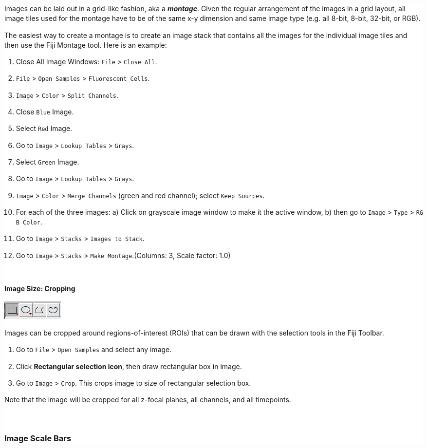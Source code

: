 Images can be laid out in a grid-like fashion, aka a ***montage***. Given the regular arrangement of the images in a grid layout, all image tiles used for the montage have to be of the same x-y dimension and same image type (e.g. all 8-bit, 8-bit, 32-bit, or RGB).

The easiest way to create a montage is to create an image stack that contains all the images for the individual image tiles and then use the Fiji Montage tool. Here is an example:

1) Close All Image Windows: `File` > `Close All`.

2) `File` > `Open Samples` > `Fluorescent Cells`.

3) `Image` > `Color` > `Split Channels`.

4) Close `Blue` Image.

5) Select `Red` Image.

6) Go to `Image` > `Lookup Tables` > `Grays`.

7) Select `Green` Image.

8) Go to `Image` > `Lookup Tables` > `Grays`.

9) `Image` > `Color` > `Merge Channels` (green and red channel); select `Keep Sources`.

10) For each of the three images:
  a) Click on grayscale image window to make it the active window,
  b) then go to `Image` > `Type` > `RGB Color`.

11) Go to `Image` > `Stacks` > `Images to Stack`.

12) Go to `Image` > `Stacks` > `Make Montage`.(Columns: 3, Scale factor: 1.0)

<br>

**Image Size: Cropping**

![](img/intro-fiji-select-tools.png)

Images can be cropped around regions-of-interest (ROIs) that can be drawn with the selection tools in the Fiji Toolbar.

1) Go to `File` > `Open Samples` and select any image.

2) Click **Rectangular selection icon**, then draw rectangular box in image.

3) Go to `Image` > `Crop`. This crops image to size of rectangular selection box.

Note that the image will be cropped for all z-focal planes, all channels, and all timepoints.




<br>


### Image Scale Bars
